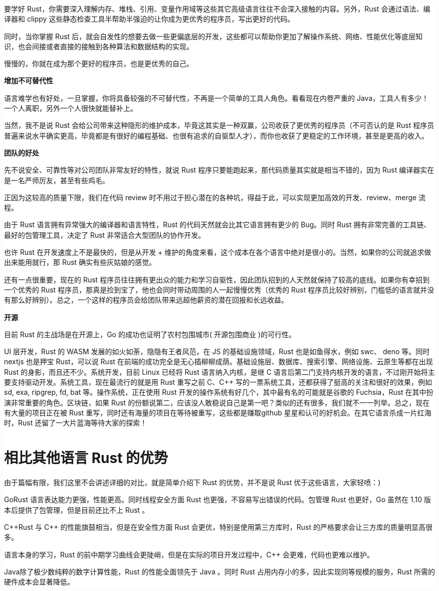 要学好 Rust，你需要深入理解内存、堆栈、引用、变量作用域等这些其它高级语言往往不会深入接触的内容。另外，Rust 会通过语法、编译器和 clippy
这些静态检查工具半帮助半强迫的让你成为更优秀的程序员，写出更好的代码。

同时，当你掌握 Rust
后，就会自发性的想要去做一些更偏底层的开发，这些都可以帮助你更加了解操作系统、网络、性能优化等底层知识，也会间接或者直接的接触到各种算法和数据结构的实现。

慢慢的，你就在成为那个更好的程序员，也是更优秀的自己。

 **增加不可替代性**

语言难学也有好处，一旦掌握，你将具备较强的不可替代性，不再是一个简单的工具人角色。看看现在内卷严重的
Java，工具人有多少！一个人离职，另外一个人很快就能替补上。

当然，我不是说 Rust 会给公司带来这种隐形的维护成本，毕竟这其实是一种双赢，公司收获了更优秀的程序员（不可否认的是 Rust
程序员普遍来说水平确实更高，毕竟都是有很好的编程基础、也很有追求的自驱型人才），而你也收获了更稳定的工作环境，甚至是更高的收入。

 **团队的好处**

先不说安全、可靠性等对公司团队非常友好的特性，就说 Rust 程序只要能跑起来，那代码质量其实就是相当不错的，因为 Rust
编译器实在是一名严师厉友，甚至有些鸡毛。

正因为这较高的质量下限，我们在代码 review 时不用过于担心潜在的各种坑，得益于此，可以实现更加高效的开发、review、merge 流程。

由于 Rust 语言拥有异常强大的编译器和语言特性，Rust 的代码天然就会比其它语言拥有更少的 Bug。同时 Rust
拥有非常完善的工具链、最好的包管理工具，决定了 Rust 非常适合大型团队的协作开发。

也许 Rust 在开发速度上不是最快的，但是从开发 + 维护的角度来看，这个成本在各个语言中绝对是很小的。当然，如果你的公司就追求做出来能用就行，那
Rust 确实有些灰姑娘的感觉。

还有一点很重要，现在的 Rust 程序员往往拥有更出众的能力和学习自驱性，因此团队招到的人天然就保持了较高的底线。如果你有幸招到一个优秀的 Rust
程序员，那真是捡到宝了，他也会同时带动周围的人一起慢慢优秀（优秀的 Rust
程序员比较好辨别，门槛低的语言就并没有那么好辨别）。总之，一个这样的程序员会给团队带来远超他薪资的潜在回报和长远收益。

 **开源**

目前 Rust 的主战场是在开源上，Go 的成功也证明了农村包围城市( 开源包围商业 )的可行性。

UI 层开发，Rust 的 WASM 发展的如火如荼，隐隐有王者风范，在 JS 的基础设施领域，Rust 也是如鱼得水，例如 swc、 deno 等。同时
nextjs 也是押宝 Rust，可以说 Rust 在前端的成功完全是无心插柳柳成荫。基础设施层、数据库、搜索引擎、网络设施、云原生等都在出现 Rust
的身影，而且还不少。系统开发，目前 Linux 已经将 Rust 语言纳入内核，是继 C
语言后第二门支持内核开发的语言，不过刚开始将主要支持驱动开发。系统工具，现在最流行的就是用 Rust 重写之前 C、C++
写的一票系统工具，还都获得了挺高的关注和很好的效果，例如 sd, exa, ripgrep, fd, bat 等。操作系统，正在使用 Rust
开发的操作系统有好几个，其中最有名的可能就是谷歌的 Fuchsia，Rust 在其中扮演非常重要的角色。区块链，如果 Rust
的份额说第二，应该没人敢稳说自己是第一吧？类似的还有很多，我们就不一一列举。总之，现在有大量的项目正在被 Rust
重写，同时还有海量的项目在等待被重写，这些都是赚取github 星星和认可的好机会。在其它语言杀成一片红海时，Rust 还留了一大片蓝海等待大家的探索！

# 相比其他语言 Rust 的优势

由于篇幅有限，我们这里不会讲述详细的对比，就是简单介绍下 Rust 的优势，并不是说 Rust 优于这些语言，大家轻喷：)

GoRust 语言表达能力更强，性能更高。同时线程安全方面 Rust 也更强，不容易写出错误的代码。包管理 Rust 也更好，Go 虽然在 1.10
版本后提供了包管理，但是目前还比不上 Rust 。

C++Rust 与 C++ 的性能旗鼓相当，但是在安全性方面 Rust 会更优，特别是使用第三方库时，Rust 的严格要求会让三方库的质量明显高很多。

语言本身的学习，Rust 的前中期学习曲线会更陡峭，但是在实际的项目开发过程中，C++ 会更难，代码也更难以维护。

Java除了极少数纯粹的数字计算性能，Rust 的性能全面领先于 Java 。同时 Rust 占用内存小的多，因此实现同等规模的服务，Rust
所需的硬件成本会显著降低。
